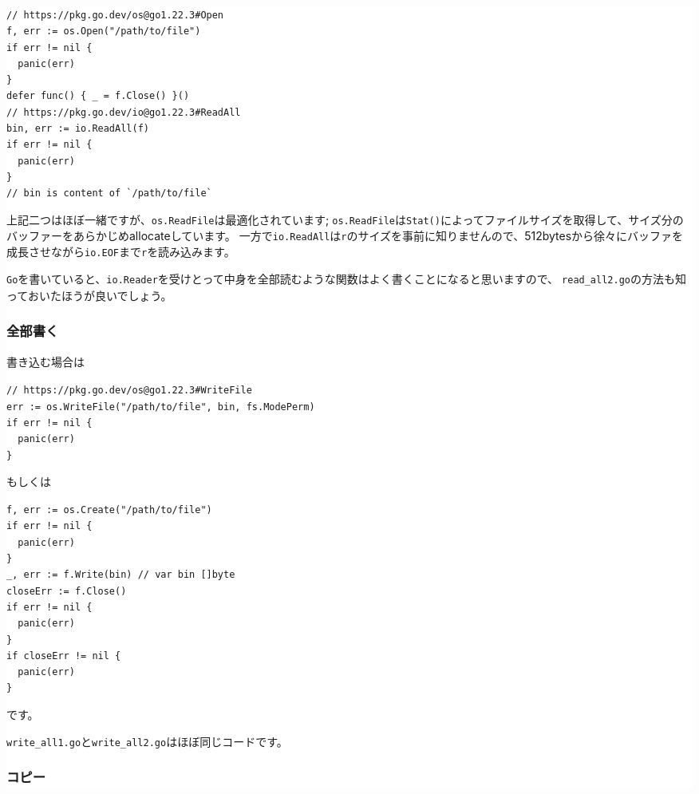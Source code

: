 ```go: read_all2.go
// https://pkg.go.dev/os@go1.22.3#Open
f, err := os.Open("/path/to/file")
if err != nil {
  panic(err)
}
defer func() { _ = f.Close() }()
// https://pkg.go.dev/io@go1.22.3#ReadAll
bin, err := io.ReadAll(f)
if err != nil {
  panic(err)
}
// bin is content of `/path/to/file`
```

上記二つはほぼ一緒ですが、`os.ReadFile`は最適化されています; `os.ReadFile`は`Stat()`によってファイルサイズを取得して、サイズ分のバッファーをあらかじめallocateしています。
一方で`io.ReadAll`は`r`のサイズを事前に知りませんので、512bytesから徐々にバッファを成長させながら`io.EOF`まで`r`を読み込みます。

`Go`を書いていると、`io.Reader`を受けとって中身を全部読むような関数はよく書くことになると思いますので、
`read_all2.go`の方法も知っておいたほうが良いでしょう。

### 全部書く

書き込む場合は

```go: write_all1.go
// https://pkg.go.dev/os@go1.22.3#WriteFile
err := os.WriteFile("/path/to/file", bin, fs.ModePerm)
if err != nil {
  panic(err)
}
```

もしくは

```go: write_all2.go
f, err := os.Create("/path/to/file")
if err != nil {
  panic(err)
}
_, err := f.Write(bin) // var bin []byte
closeErr := f.Close()
if err != nil {
  panic(err)
}
if closeErr != nil {
  panic(err)
}
```

です。

`write_all1.go`と`write_all2.go`はほぼ同じコードです。

### コピー
